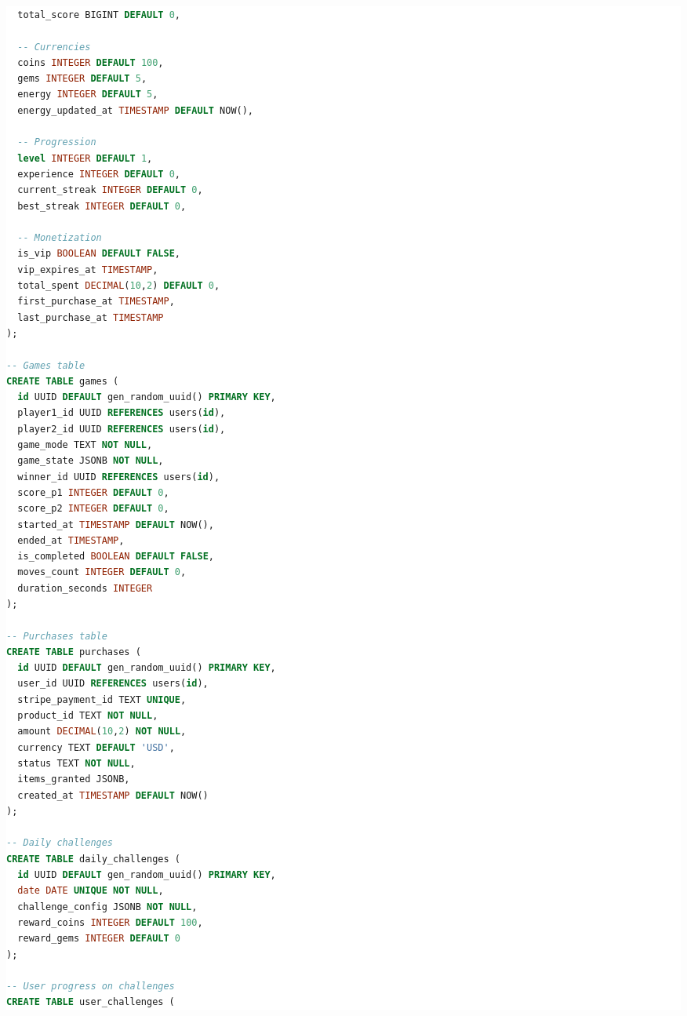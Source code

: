 ```sql
  total_score BIGINT DEFAULT 0,

  -- Currencies
  coins INTEGER DEFAULT 100,
  gems INTEGER DEFAULT 5,
  energy INTEGER DEFAULT 5,
  energy_updated_at TIMESTAMP DEFAULT NOW(),

  -- Progression
  level INTEGER DEFAULT 1,
  experience INTEGER DEFAULT 0,
  current_streak INTEGER DEFAULT 0,
  best_streak INTEGER DEFAULT 0,

  -- Monetization
  is_vip BOOLEAN DEFAULT FALSE,
  vip_expires_at TIMESTAMP,
  total_spent DECIMAL(10,2) DEFAULT 0,
  first_purchase_at TIMESTAMP,
  last_purchase_at TIMESTAMP
);

-- Games table
CREATE TABLE games (
  id UUID DEFAULT gen_random_uuid() PRIMARY KEY,
  player1_id UUID REFERENCES users(id),
  player2_id UUID REFERENCES users(id),
  game_mode TEXT NOT NULL,
  game_state JSONB NOT NULL,
  winner_id UUID REFERENCES users(id),
  score_p1 INTEGER DEFAULT 0,
  score_p2 INTEGER DEFAULT 0,
  started_at TIMESTAMP DEFAULT NOW(),
  ended_at TIMESTAMP,
  is_completed BOOLEAN DEFAULT FALSE,
  moves_count INTEGER DEFAULT 0,
  duration_seconds INTEGER
);

-- Purchases table
CREATE TABLE purchases (
  id UUID DEFAULT gen_random_uuid() PRIMARY KEY,
  user_id UUID REFERENCES users(id),
  stripe_payment_id TEXT UNIQUE,
  product_id TEXT NOT NULL,
  amount DECIMAL(10,2) NOT NULL,
  currency TEXT DEFAULT 'USD',
  status TEXT NOT NULL,
  items_granted JSONB,
  created_at TIMESTAMP DEFAULT NOW()
);

-- Daily challenges
CREATE TABLE daily_challenges (
  id UUID DEFAULT gen_random_uuid() PRIMARY KEY,
  date DATE UNIQUE NOT NULL,
  challenge_config JSONB NOT NULL,
  reward_coins INTEGER DEFAULT 100,
  reward_gems INTEGER DEFAULT 0
);

-- User progress on challenges
CREATE TABLE user_challenges (
```